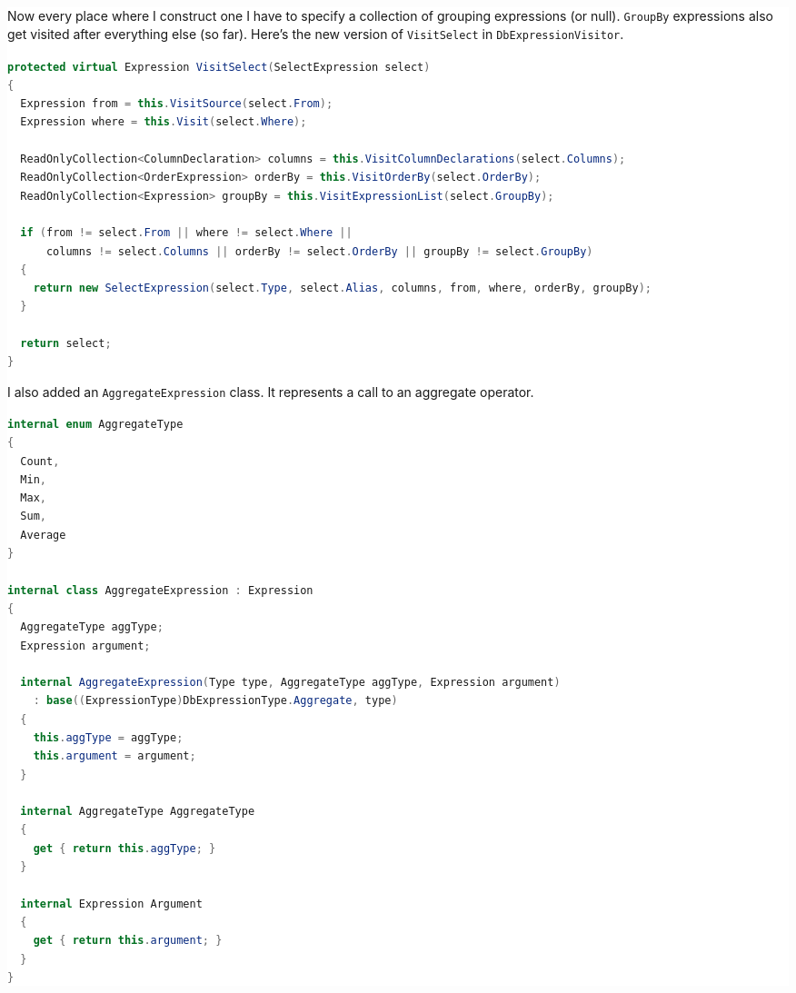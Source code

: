 Now every place where I construct one I have to specify a collection of grouping expressions (or null).  `GroupBy` expressions also get visited after everything else (so far).  Here’s the new version of `VisitSelect` in `DbExpressionVisitor`.

```csharp
protected virtual Expression VisitSelect(SelectExpression select)
{
  Expression from = this.VisitSource(select.From);
  Expression where = this.Visit(select.Where);

  ReadOnlyCollection<ColumnDeclaration> columns = this.VisitColumnDeclarations(select.Columns);
  ReadOnlyCollection<OrderExpression> orderBy = this.VisitOrderBy(select.OrderBy);
  ReadOnlyCollection<Expression> groupBy = this.VisitExpressionList(select.GroupBy);

  if (from != select.From || where != select.Where ||
      columns != select.Columns || orderBy != select.OrderBy || groupBy != select.GroupBy)
  {
    return new SelectExpression(select.Type, select.Alias, columns, from, where, orderBy, groupBy);
  }

  return select;
}
```

I also added an `AggregateExpression` class. It represents a call to an aggregate operator.

```csharp
internal enum AggregateType
{
  Count,
  Min,
  Max,
  Sum,
  Average
}

internal class AggregateExpression : Expression
{
  AggregateType aggType;
  Expression argument;

  internal AggregateExpression(Type type, AggregateType aggType, Expression argument)
    : base((ExpressionType)DbExpressionType.Aggregate, type)
  {
    this.aggType = aggType;
    this.argument = argument;
  }

  internal AggregateType AggregateType
  {
    get { return this.aggType; }
  }

  internal Expression Argument
  {
    get { return this.argument; }
  }
}
```
